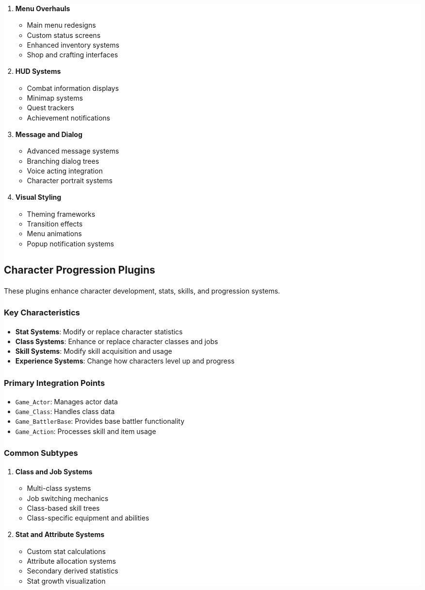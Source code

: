 1. **Menu Overhauls**
   - Main menu redesigns
   - Custom status screens
   - Enhanced inventory systems
   - Shop and crafting interfaces

2. **HUD Systems**
   - Combat information displays
   - Minimap systems
   - Quest trackers
   - Achievement notifications

3. **Message and Dialog**
   - Advanced message systems
   - Branching dialog trees
   - Voice acting integration
   - Character portrait systems

4. **Visual Styling**
   - Theming frameworks
   - Transition effects
   - Menu animations
   - Popup notification systems

## Character Progression Plugins

These plugins enhance character development, stats, skills, and progression systems.

### Key Characteristics

- **Stat Systems**: Modify or replace character statistics
- **Class Systems**: Enhance or replace character classes and jobs
- **Skill Systems**: Modify skill acquisition and usage
- **Experience Systems**: Change how characters level up and progress

### Primary Integration Points

- `Game_Actor`: Manages actor data
- `Game_Class`: Handles class data 
- `Game_BattlerBase`: Provides base battler functionality
- `Game_Action`: Processes skill and item usage

### Common Subtypes

1. **Class and Job Systems**
   - Multi-class systems
   - Job switching mechanics
   - Class-based skill trees
   - Class-specific equipment and abilities

2. **Stat and Attribute Systems**
   - Custom stat calculations
   - Attribute allocation systems
   - Secondary derived statistics
   - Stat growth visualization
